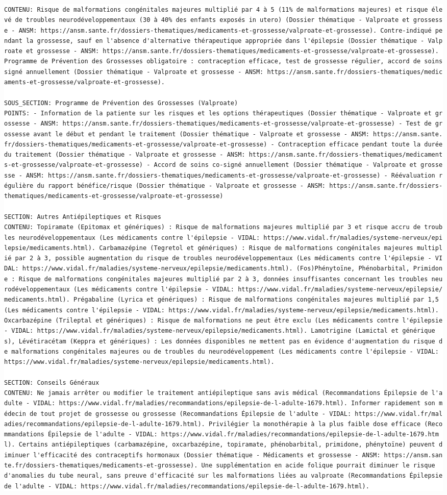 ```
CONTENU: Risque de malformations congénitales majeures multiplié par 4 à 5 (11% de malformations majeures) et risque élevé de troubles neurodéveloppementaux (30 à 40% des enfants exposés in utero) (Dossier thématique - Valproate et grossesse - ANSM: https://ansm.sante.fr/dossiers-thematiques/medicaments-et-grossesse/valproate-et-grossesse). Contre-indiqué pendant la grossesse, sauf en l'absence d'alternative thérapeutique appropriée dans l'épilepsie (Dossier thématique - Valproate et grossesse - ANSM: https://ansm.sante.fr/dossiers-thematiques/medicaments-et-grossesse/valproate-et-grossesse). Programme de Prévention des Grossesses obligatoire : contraception efficace, test de grossesse régulier, accord de soins signé annuellement (Dossier thématique - Valproate et grossesse - ANSM: https://ansm.sante.fr/dossiers-thematiques/medicaments-et-grossesse/valproate-et-grossesse).

SOUS_SECTION: Programme de Prévention des Grossesses (Valproate)
POINTS: - Information de la patiente sur les risques et les options thérapeutiques (Dossier thématique - Valproate et grossesse - ANSM: https://ansm.sante.fr/dossiers-thematiques/medicaments-et-grossesse/valproate-et-grossesse) - Test de grossesse avant le début et pendant le traitement (Dossier thématique - Valproate et grossesse - ANSM: https://ansm.sante.fr/dossiers-thematiques/medicaments-et-grossesse/valproate-et-grossesse) - Contraception efficace pendant toute la durée du traitement (Dossier thématique - Valproate et grossesse - ANSM: https://ansm.sante.fr/dossiers-thematiques/medicaments-et-grossesse/valproate-et-grossesse) - Accord de soins co-signé annuellement (Dossier thématique - Valproate et grossesse - ANSM: https://ansm.sante.fr/dossiers-thematiques/medicaments-et-grossesse/valproate-et-grossesse) - Réévaluation régulière du rapport bénéfice/risque (Dossier thématique - Valproate et grossesse - ANSM: https://ansm.sante.fr/dossiers-thematiques/medicaments-et-grossesse/valproate-et-grossesse)

SECTION: Autres Antiépileptiques et Risques
CONTENU: Topiramate (Epitomax et génériques) : Risque de malformations majeures multiplié par 3 et risque accru de troubles neurodéveloppementaux (Les médicaments contre l'épilepsie - VIDAL: https://www.vidal.fr/maladies/systeme-nerveux/epilepsie/medicaments.html). Carbamazépine (Tegretol et génériques) : Risque de malformations congénitales majeures multiplié par 2 à 3, possible augmentation du risque de troubles neurodéveloppementaux (Les médicaments contre l'épilepsie - VIDAL: https://www.vidal.fr/maladies/systeme-nerveux/epilepsie/medicaments.html). (Fos)Phénytoïne, Phénobarbital, Primidone : Risque de malformations congénitales majeures multiplié par 2 à 3, données insuffisantes concernant les troubles neurodéveloppementaux (Les médicaments contre l'épilepsie - VIDAL: https://www.vidal.fr/maladies/systeme-nerveux/epilepsie/medicaments.html). Prégabaline (Lyrica et génériques) : Risque de malformations congénitales majeures multiplié par 1,5 (Les médicaments contre l'épilepsie - VIDAL: https://www.vidal.fr/maladies/systeme-nerveux/epilepsie/medicaments.html). Oxcarbazépine (Trileptal et génériques) : Risque de malformations ne peut être exclu (Les médicaments contre l'épilepsie - VIDAL: https://www.vidal.fr/maladies/systeme-nerveux/epilepsie/medicaments.html). Lamotrigine (Lamictal et génériques), Lévétiracétam (Keppra et génériques) : Les données disponibles ne mettent pas en évidence d'augmentation du risque de malformations congénitales majeures ou de troubles du neurodéveloppement (Les médicaments contre l'épilepsie - VIDAL: https://www.vidal.fr/maladies/systeme-nerveux/epilepsie/medicaments.html).

SECTION: Conseils Généraux
CONTENU: Ne jamais arrêter ou modifier le traitement antiépileptique sans avis médical (Recommandations Épilepsie de l'adulte - VIDAL: https://www.vidal.fr/maladies/recommandations/epilepsie-de-l-adulte-1679.html). Informer rapidement son médecin de tout projet de grossesse ou grossesse (Recommandations Épilepsie de l'adulte - VIDAL: https://www.vidal.fr/maladies/recommandations/epilepsie-de-l-adulte-1679.html). Privilégier la monothérapie à la plus faible dose efficace (Recommandations Épilepsie de l'adulte - VIDAL: https://www.vidal.fr/maladies/recommandations/epilepsie-de-l-adulte-1679.html). Certains antiépileptiques (carbamazépine, oxcarbazépine, topiramate, phénobarbital, primidone, phénytoïne) peuvent diminuer l'efficacité des contraceptifs hormonaux (Dossier thématique - Médicaments et grossesse - ANSM: https://ansm.sante.fr/dossiers-thematiques/medicaments-et-grossesse). Une supplémentation en acide folique pourrait diminuer le risque d'anomalies du tube neural, sans preuve d'efficacité sur les malformations liées au valproate (Recommandations Épilepsie de l'adulte - VIDAL: https://www.vidal.fr/maladies/recommandations/epilepsie-de-l-adulte-1679.html).

```